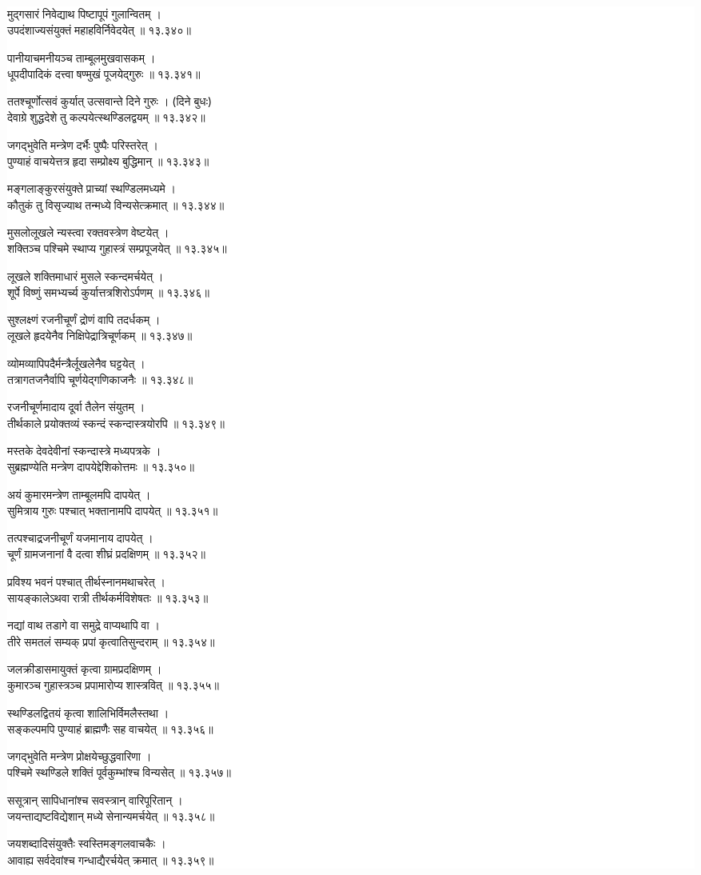 मुद्गसारं निवेद्याथ पिष्टापूपं गुलान्वितम् ।  
उपदंशाज्यसंयुक्तं महाहविर्निवेदयेत् ॥ १३.३४०॥  

पानीयाचमनीयञ्च ताम्बूलमुखवासकम् ।  
धूपदीपादिकं दत्त्वा षण्मुखं पूजयेद्गुरुः ॥ १३.३४१॥  

ततश्चूर्णोत्सवं कुर्यात् उत्सवान्ते दिने गुरुः । (दिने बुधः)  
देवाग्रे शुद्धदेशे तु कल्पयेत्स्थण्डिलद्वयम् ॥ १३.३४२॥  

जगद्भुवेति मन्त्रेण दर्भैः पुष्पैः परिस्तरेत् ।  
पुण्याहं वाचयेत्तत्र हृदा सम्प्रोक्ष्य बुद्धिमान् ॥ १३.३४३॥  

मङ्गलाङ्कुरसंयुक्ते प्राच्यां स्थण्डिलमध्यमे ।  
कौतुकं तु विसृज्याथ तन्मध्ये विन्यसेत्क्रमात् ॥ १३.३४४॥  

मुसलोलूखले न्यस्त्वा रक्तवस्त्रेण वेष्टयेत् ।  
शक्तिञ्च पश्चिमे स्थाप्य गुहास्त्रं सम्प्रपूजयेत् ॥ १३.३४५॥  

लूखले शक्तिमाधारं मुसले स्कन्दमर्चयेत् ।  
शूर्पे विष्णुं समभ्यर्च्य कुर्यात्तत्रशिरोऽर्पणम् ॥ १३.३४६॥  

सुश्लक्ष्णं रजनीचूर्णं द्रोणं वापि तदर्धकम् ।  
लूखले हृदयेनैव निक्षिपेद्रात्रिचूर्णकम् ॥ १३.३४७॥  

व्योमव्यापिपदैर्मन्त्रैर्लूखलेनैव घट्टयेत् ।  
तत्रागतजनैर्वापि चूर्णयेद्गणिकाजनैः ॥ १३.३४८॥  

रजनीचूर्णमादाय दूर्वा तैलेन संयुतम् ।  
तीर्थकाले प्रयोक्तव्यं स्कन्दं स्कन्दास्त्रयोरपि ॥ १३.३४९॥  

मस्तके देवदेवीनां स्कन्दास्त्रे मध्यपत्रके ।  
सुब्रह्मण्येति मन्त्रेण दापयेद्देशिकोत्तमः ॥ १३.३५०॥  

अयं कुमारमन्त्रेण ताम्बूलमपि दापयेत् ।  
सुमित्राय गुरुः पश्चात् भक्तानामपि दापयेत् ॥ १३.३५१॥  

तत्पश्चाद्रजनीचूर्णं यजमानाय दापयेत् ।  
चूर्णं ग्रामजनानां वै दत्वा शीघ्रं प्रदक्षिणम् ॥ १३.३५२॥  

प्रविश्य भवनं पश्चात् तीर्थस्नानमथाचरेत् ।  
सायङ्कालेऽथवा रात्री तीर्थकर्मविशेषतः ॥ १३.३५३॥  

नद्यां वाथ तडागे वा समुद्रे वाप्यथापि वा ।  
तीरे समतलं सम्यक् प्रपां कृत्वातिसुन्दराम् ॥ १३.३५४॥  

जलक्रीडासमायुक्तं कृत्वा ग्रामप्रदक्षिणम् ।  
कुमारञ्च गुहास्त्रञ्च प्रपामारोप्य शास्त्रवित् ॥ १३.३५५॥  

स्थण्डिलद्वितयं कृत्वा शालिभिर्विमलैस्तथा ।  
सङ्कल्पमपि पुण्याहं ब्राह्मणैः सह वाचयेत् ॥ १३.३५६॥  

जगद्भुवेति मन्त्रेण प्रोक्षयेच्छुद्धवारिणा ।  
पश्चिमे स्थण्डिले शक्तिं पूर्वकुम्भांश्च विन्यसेत् ॥ १३.३५७॥  

ससूत्रान् सापिधानांश्च सवस्त्रान् वारिपूरितान् ।  
जयन्ताद्यष्टविद्येशान् मध्ये सेनान्यमर्चयेत् ॥ १३.३५८॥  

जयशब्दादिसंयुक्तैः स्वस्तिमङ्गलवाचकैः ।  
आवाह्य सर्वदेवांश्च गन्धाद्यैरर्चयेत् क्रमात् ॥ १३.३५९॥  
